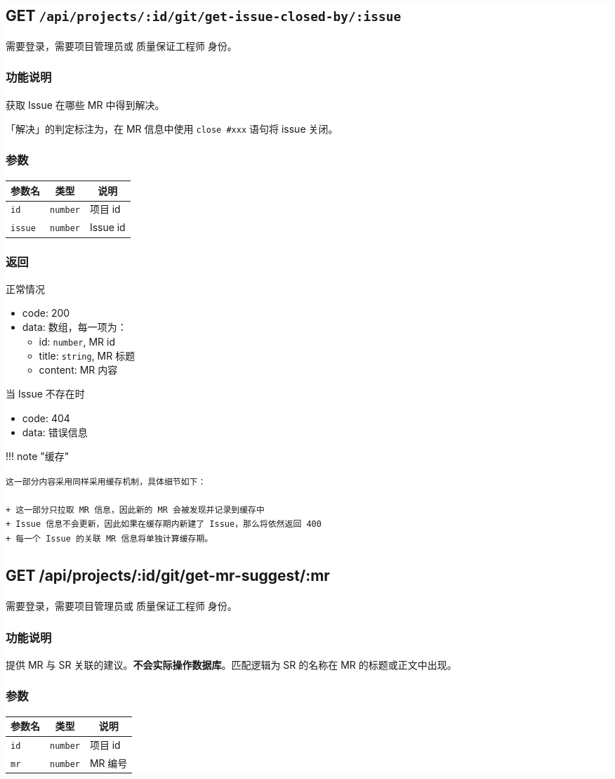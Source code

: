 ## GET `/api/projects/:id/git/get-issue-closed-by/:issue`

需要登录，需要项目管理员或 质量保证工程师 身份。

### 功能说明

  获取 Issue 在哪些 MR 中得到解决。
  
  「解决」的判定标注为，在 MR 信息中使用 `close #xxx` 语句将 issue 关闭。

### 参数

| 参数名 | 类型 | 说明 |
| ----  | --- | --- |
| `id` | `number` | 项目 id |
| `issue` | `number` | Issue id |


### 返回

正常情况

+ code: 200
+ data: 数组，每一项为：
    - id: `number`, MR id
    - title: `string`, MR 标题
  - content: MR 内容

当 Issue 不存在时

+ code: 404
+ data: 错误信息

!!! note "缓存"

    这一部分内容采用同样采用缓存机制，具体细节如下：
    
    + 这一部分只拉取 MR 信息，因此新的 MR 会被发现并记录到缓存中
    + Issue 信息不会更新，因此如果在缓存期内新建了 Issue，那么将依然返回 400
    + 每一个 Issue 的关联 MR 信息将单独计算缓存期。

## GET /api/projects/:id/git/get-mr-suggest/:mr 

需要登录，需要项目管理员或 质量保证工程师 身份。

### 功能说明

提供 MR 与 SR 关联的建议。**不会实际操作数据库**。匹配逻辑为 SR 的名称在 MR 的标题或正文中出现。

### 参数

| 参数名 | 类型 | 说明 |
| ----  | --- | --- |
| `id` | `number` | 项目 id |
| `mr` | `number` | MR 编号 |
